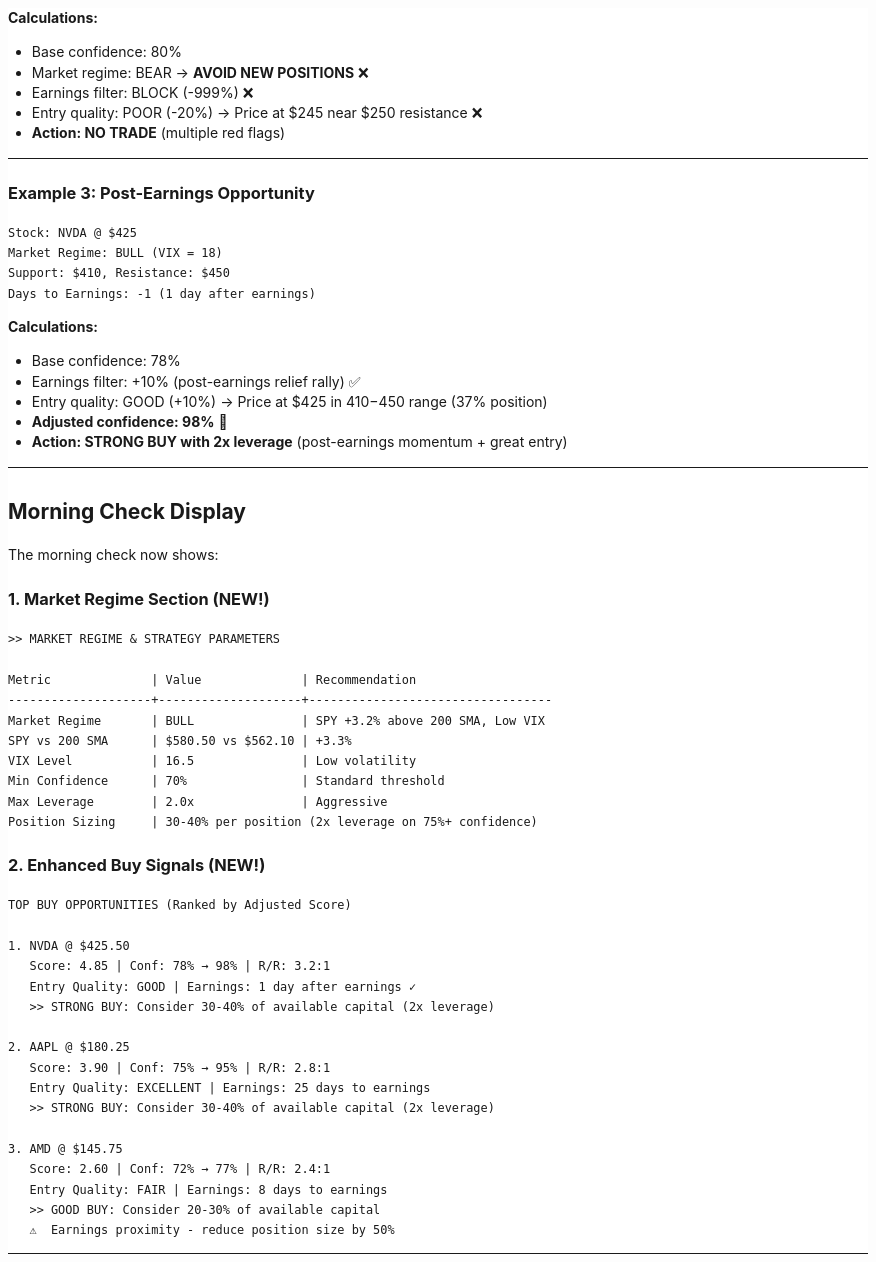 **Calculations:**
- Base confidence: 80%
- Market regime: BEAR → **AVOID NEW POSITIONS** ❌
- Earnings filter: BLOCK (-999%) ❌
- Entry quality: POOR (-20%) → Price at $245 near $250 resistance ❌
- **Action: NO TRADE** (multiple red flags)

---

### Example 3: Post-Earnings Opportunity
```
Stock: NVDA @ $425
Market Regime: BULL (VIX = 18)
Support: $410, Resistance: $450
Days to Earnings: -1 (1 day after earnings)
```

**Calculations:**
- Base confidence: 78%
- Earnings filter: +10% (post-earnings relief rally) ✅
- Entry quality: GOOD (+10%) → Price at $425 in $410-$450 range (37% position)
- **Adjusted confidence: 98%** 🚀
- **Action: STRONG BUY with 2x leverage** (post-earnings momentum + great entry)

---

## Morning Check Display

The morning check now shows:

### 1. Market Regime Section (NEW!)
```
>> MARKET REGIME & STRATEGY PARAMETERS

Metric              | Value              | Recommendation
--------------------+--------------------+----------------------------------
Market Regime       | BULL               | SPY +3.2% above 200 SMA, Low VIX
SPY vs 200 SMA      | $580.50 vs $562.10 | +3.3%
VIX Level           | 16.5               | Low volatility
Min Confidence      | 70%                | Standard threshold
Max Leverage        | 2.0x               | Aggressive
Position Sizing     | 30-40% per position (2x leverage on 75%+ confidence)
```

### 2. Enhanced Buy Signals (NEW!)
```
TOP BUY OPPORTUNITIES (Ranked by Adjusted Score)

1. NVDA @ $425.50
   Score: 4.85 | Conf: 78% → 98% | R/R: 3.2:1
   Entry Quality: GOOD | Earnings: 1 day after earnings ✓
   >> STRONG BUY: Consider 30-40% of available capital (2x leverage)

2. AAPL @ $180.25
   Score: 3.90 | Conf: 75% → 95% | R/R: 2.8:1
   Entry Quality: EXCELLENT | Earnings: 25 days to earnings
   >> STRONG BUY: Consider 30-40% of available capital (2x leverage)

3. AMD @ $145.75
   Score: 2.60 | Conf: 72% → 77% | R/R: 2.4:1
   Entry Quality: FAIR | Earnings: 8 days to earnings
   >> GOOD BUY: Consider 20-30% of available capital
   ⚠️  Earnings proximity - reduce position size by 50%
```

---